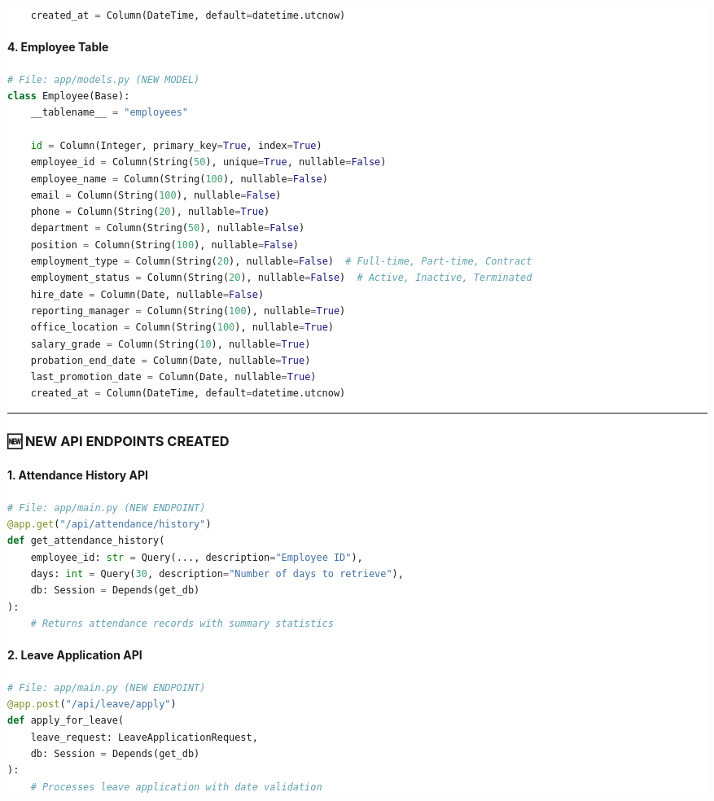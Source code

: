 ```python
    created_at = Column(DateTime, default=datetime.utcnow)
```

#### 4. **Employee Table**

```python
# File: app/models.py (NEW MODEL)
class Employee(Base):
    __tablename__ = "employees"

    id = Column(Integer, primary_key=True, index=True)
    employee_id = Column(String(50), unique=True, nullable=False)
    employee_name = Column(String(100), nullable=False)
    email = Column(String(100), nullable=False)
    phone = Column(String(20), nullable=True)
    department = Column(String(50), nullable=False)
    position = Column(String(100), nullable=False)
    employment_type = Column(String(20), nullable=False)  # Full-time, Part-time, Contract
    employment_status = Column(String(20), nullable=False)  # Active, Inactive, Terminated
    hire_date = Column(Date, nullable=False)
    reporting_manager = Column(String(100), nullable=True)
    office_location = Column(String(100), nullable=True)
    salary_grade = Column(String(10), nullable=True)
    probation_end_date = Column(Date, nullable=True)
    last_promotion_date = Column(Date, nullable=True)
    created_at = Column(DateTime, default=datetime.utcnow)
```

---

### 🆕 **NEW API ENDPOINTS CREATED**

#### 1. **Attendance History API**

```python
# File: app/main.py (NEW ENDPOINT)
@app.get("/api/attendance/history")
def get_attendance_history(
    employee_id: str = Query(..., description="Employee ID"),
    days: int = Query(30, description="Number of days to retrieve"),
    db: Session = Depends(get_db)
):
    # Returns attendance records with summary statistics
```

#### 2. **Leave Application API**

```python
# File: app/main.py (NEW ENDPOINT)
@app.post("/api/leave/apply")
def apply_for_leave(
    leave_request: LeaveApplicationRequest,
    db: Session = Depends(get_db)
):
    # Processes leave application with date validation
```
